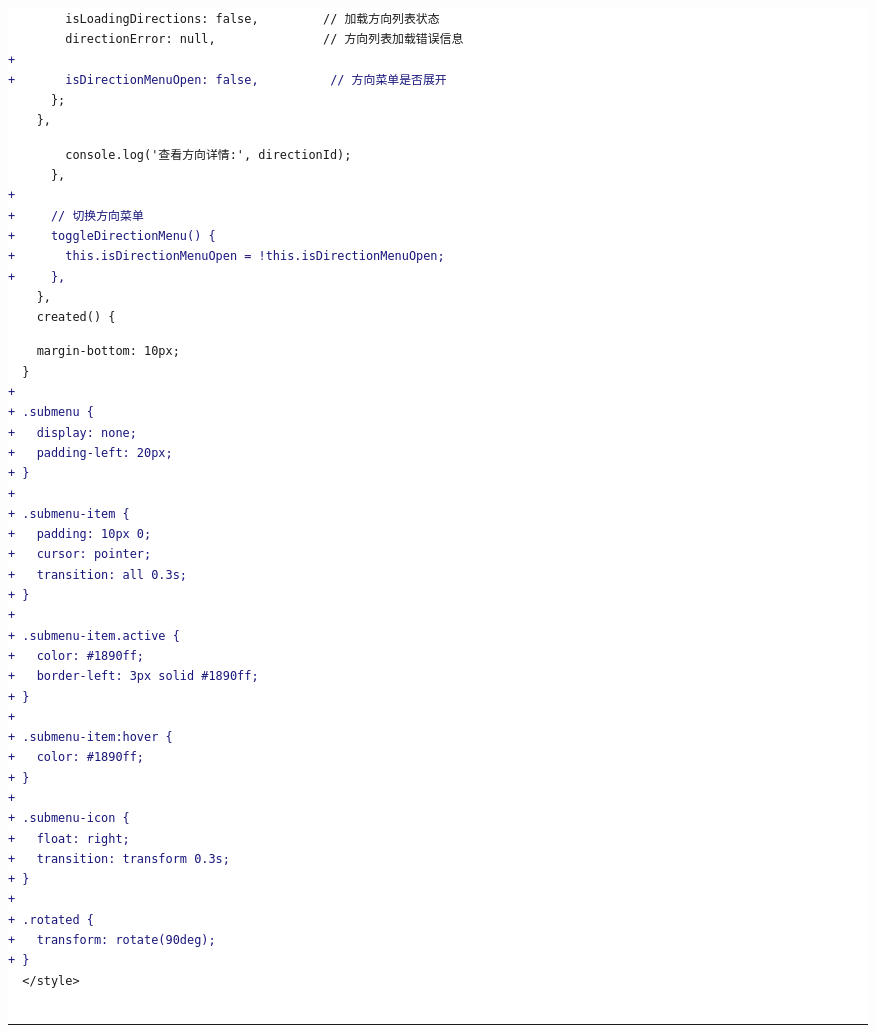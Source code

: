 ```diff
        isLoadingDirections: false,         // 加载方向列表状态
        directionError: null,               // 方向列表加载错误信息
+       
+       isDirectionMenuOpen: false,          // 方向菜单是否展开
      };
    },
```

```diff
        console.log('查看方向详情:', directionId);
      },
+     
+     // 切换方向菜单
+     toggleDirectionMenu() {
+       this.isDirectionMenuOpen = !this.isDirectionMenuOpen;
+     },
    },
    created() {
```

```diff
    margin-bottom: 10px;
  }
+ 
+ .submenu {
+   display: none;
+   padding-left: 20px;
+ }
+ 
+ .submenu-item {
+   padding: 10px 0;
+   cursor: pointer;
+   transition: all 0.3s;
+ }
+ 
+ .submenu-item.active {
+   color: #1890ff;
+   border-left: 3px solid #1890ff;
+ }
+ 
+ .submenu-item:hover {
+   color: #1890ff;
+ }
+ 
+ .submenu-icon {
+   float: right;
+   transition: transform 0.3s;
+ }
+ 
+ .rotated {
+   transform: rotate(90deg);
+ }
  </style>
  
```

---